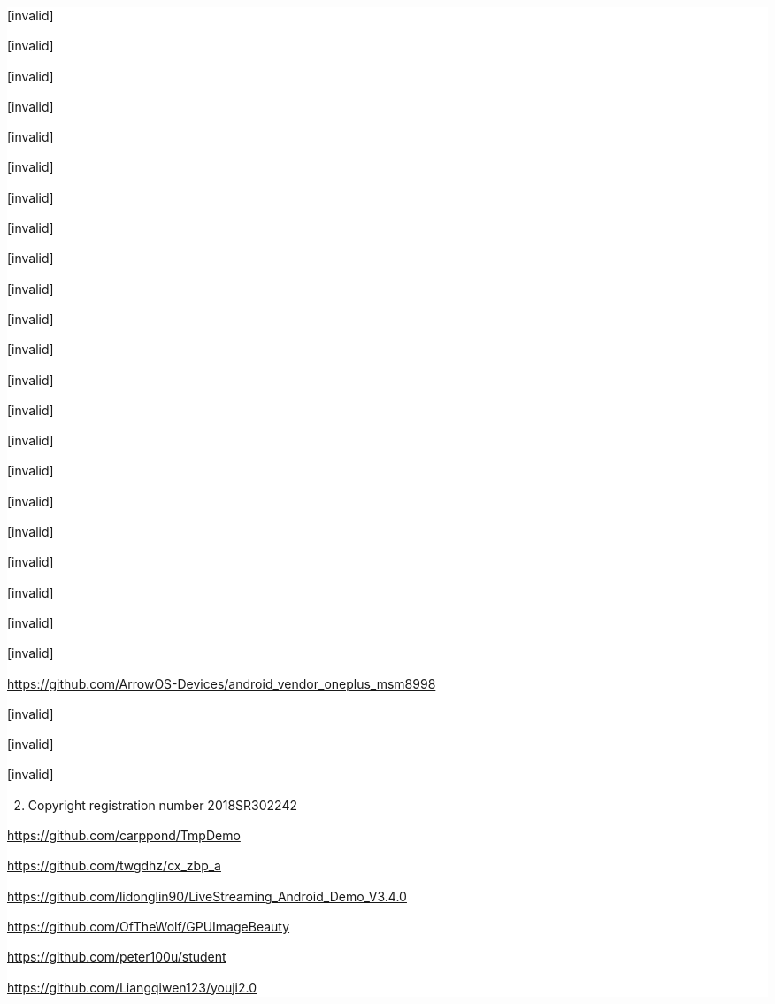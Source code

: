 [invalid]

[invalid]

[invalid]

[invalid]

[invalid]

[invalid]

[invalid]

[invalid]

[invalid]

[invalid]

[invalid]

[invalid]

[invalid]

[invalid]

[invalid]

[invalid]

[invalid]

[invalid]

[invalid]

[invalid]

[invalid]

[invalid]

https://github.com/ArrowOS-Devices/android_vendor_oneplus_msm8998

[invalid]

[invalid]

[invalid]

2. Copyright registration number 2018SR302242

https://github.com/carppond/TmpDemo

https://github.com/twgdhz/cx_zbp_a

https://github.com/lidonglin90/LiveStreaming_Android_Demo_V3.4.0

https://github.com/OfTheWolf/GPUImageBeauty

https://github.com/peter100u/student

https://github.com/Liangqiwen123/youji2.0
